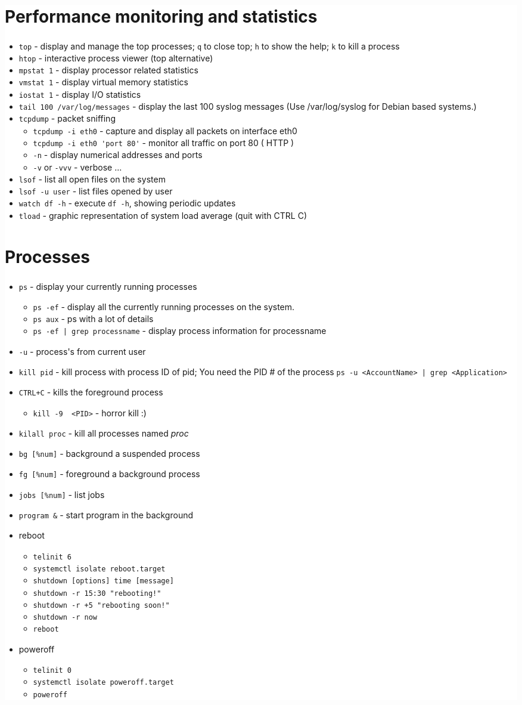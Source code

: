 
# Performance monitoring and statistics

* `top` - display and manage the top processes; `q`  to close top; `h` to show the help; `k`  to  kill a process
* `htop` - interactive process viewer (top alternative)
* `mpstat 1` - display processor related statistics
* `vmstat 1` - display virtual memory statistics
* `iostat 1` - display I/O statistics
* `tail 100 /var/log/messages` - display the last 100 syslog messages  (Use /var/log/syslog for Debian based systems.)
* `tcpdump` - packet sniffing
  * `tcpdump -i eth0` - capture and display all packets on interface eth0
  * `tcpdump -i eth0 'port 80'` - monitor all traffic on port 80 ( HTTP )
  * `-n` - display numerical addresses and ports
  * `-v` or `-vvv` - verbose ...
* `lsof` - list all open files on the system
* `lsof -u user` - list files opened by user
* `watch df -h` - execute `df -h`, showing periodic updates
* `tload`  -  graphic  representation  of  system   load  average (quit with CTRL C)

	
# Processes
* `ps` - display your currently running processes
  * `ps -ef` - display all the currently running processes on the system.
  * `ps aux` - ps with a lot of details 
  * `ps -ef | grep processname` - display process information for processname
* `-u` - process's from current user
* `kill pid` - kill process with process ID of pid; You need the PID # of the process `ps -u <AccountName> | grep <Application>`
* `CTRL+C` - kills the foreground process
  * `kill -9  <PID>` - horror kill :)  
* `kilall proc` - kill all processes named *proc*
* `bg [%num]` - background a suspended process 
* `fg [%num]` - foreground a background process 
* `jobs [%num]` - list jobs 
* `program &` - start program in the background

* reboot
  * `telinit 6`
  * `systemctl isolate reboot.target`
  * `shutdown [options] time [message]`
  * `shutdown -r 15:30 "rebooting!"`
  * `shutdown -r +5 "rebooting soon!"`
  * `shutdown -r now`
  * `reboot`

* poweroff
  * `telinit 0`
  * `systemctl isolate poweroff.target`
  * `poweroff`
  